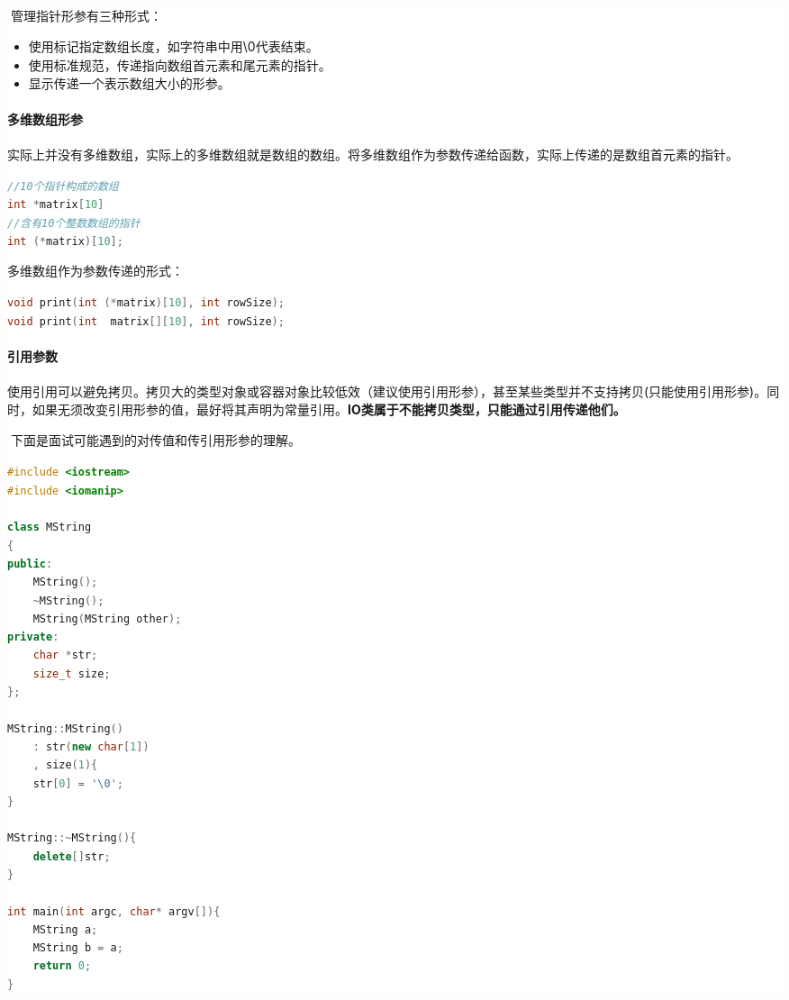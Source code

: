 ​	管理指针形参有三种形式：

- 使用标记指定数组长度，如字符串中用\0代表结束。
- 使用标准规范，传递指向数组首元素和尾元素的指针。
- 显示传递一个表示数组大小的形参。



#### 多维数组形参

​	实际上并没有多维数组，实际上的多维数组就是数组的数组。将多维数组作为参数传递给函数，实际上传递的是数组首元素的指针。

```C++
//10个指针构成的数组
int *matrix[10]
//含有10个整数数组的指针
int (*matrix)[10];
```

多维数组作为参数传递的形式：

```C++
void print(int (*matrix)[10], int rowSize);
void print(int  matrix[][10], int rowSize);
```



#### 引用参数

​	使用引用可以避免拷贝。拷贝大的类型对象或容器对象比较低效（建议使用引用形参），甚至某些类型并不支持拷贝(只能使用引用形参)。同时，如果无须改变引用形参的值，最好将其声明为常量引用。**IO类属于不能拷贝类型，只能通过引用传递他们。**

​	下面是面试可能遇到的对传值和传引用形参的理解。

```C++
#include <iostream>
#include <iomanip>

class MString
{
public:
	MString();
	~MString();
	MString(MString other);
private:
	char *str;
	size_t size;
};

MString::MString()
	: str(new char[1])
	, size(1){
	str[0] = '\0';
}

MString::~MString(){
	delete[]str;
}

int main(int argc, char* argv[]){
	MString a;
	MString b = a;
	return 0;
}
```

